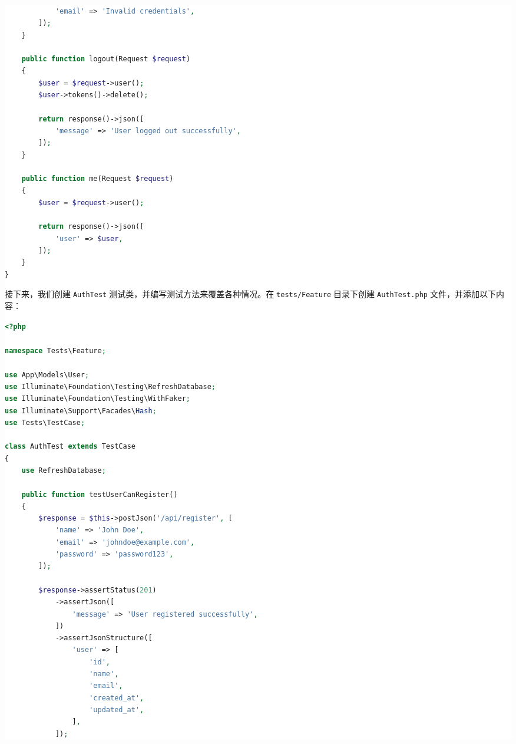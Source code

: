 ```php
            'email' => 'Invalid credentials',
        ]);
    }

    public function logout(Request $request)
    {
        $user = $request->user();
        $user->tokens()->delete();

        return response()->json([
            'message' => 'User logged out successfully',
        ]);
    }

    public function me(Request $request)
    {
        $user = $request->user();

        return response()->json([
            'user' => $user,
        ]);
    }
}
```

接下来，我们创建 `AuthTest` 测试类，并编写测试方法来覆盖各种情况。在 `tests/Feature` 目录下创建 `AuthTest.php` 文件，并添加以下内容：

```php
<?php

namespace Tests\Feature;

use App\Models\User;
use Illuminate\Foundation\Testing\RefreshDatabase;
use Illuminate\Foundation\Testing\WithFaker;
use Illuminate\Support\Facades\Hash;
use Tests\TestCase;

class AuthTest extends TestCase
{
    use RefreshDatabase;

    public function testUserCanRegister()
    {
        $response = $this->postJson('/api/register', [
            'name' => 'John Doe',
            'email' => 'johndoe@example.com',
            'password' => 'password123',
        ]);

        $response->assertStatus(201)
            ->assertJson([
                'message' => 'User registered successfully',
            ])
            ->assertJsonStructure([
                'user' => [
                    'id',
                    'name',
                    'email',
                    'created_at',
                    'updated_at',
                ],
            ]);

```